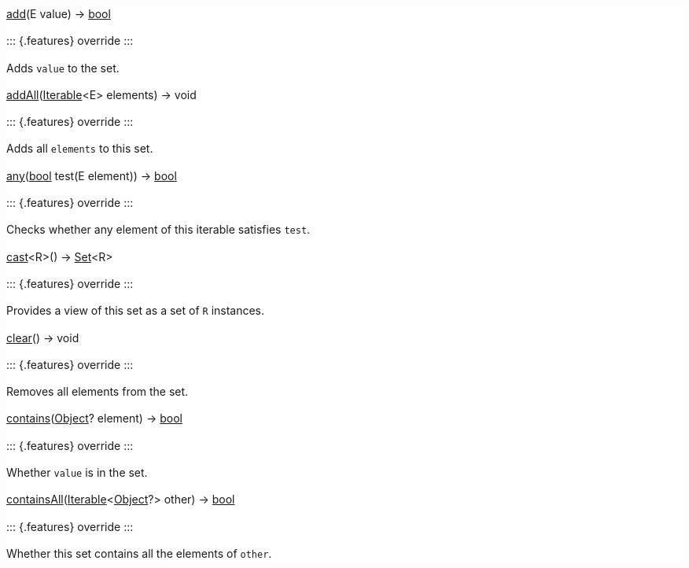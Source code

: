 [add](setmixin/add)(E value) → [bool](../dart-core/bool-class)

::: {.features}
override
:::

Adds `value` to the set.

[addAll](setmixin/addall)([Iterable](../dart-core/iterable-class)\<E\>
elements) → void

::: {.features}
override
:::

Adds all `elements` to this set.

[any](setmixin/any)([bool](../dart-core/bool-class) test(E element)) →
[bool](../dart-core/bool-class)

::: {.features}
override
:::

Checks whether any element of this iterable satisfies `test`.

[cast](setmixin/cast)\<R\>() → [Set](../dart-core/set-class)\<R\>

::: {.features}
override
:::

Provides a view of this set as a set of `R` instances.

[clear](setmixin/clear)() → void

::: {.features}
override
:::

Removes all elements from the set.

[contains](setmixin/contains)([Object](../dart-core/object-class)?
element) → [bool](../dart-core/bool-class)

::: {.features}
override
:::

Whether `value` is in the set.

[containsAll](setmixin/containsall)([Iterable](../dart-core/iterable-class)\<[Object](../dart-core/object-class)?\>
other) → [bool](../dart-core/bool-class)

::: {.features}
override
:::

Whether this set contains all the elements of `other`.
